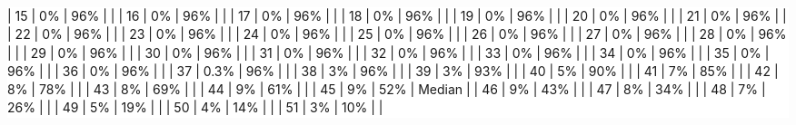 | 15 | 0% | 96% |  |
| 16 | 0% | 96% |  |
| 17 | 0% | 96% |  |
| 18 | 0% | 96% |  |
| 19 | 0% | 96% |  |
| 20 | 0% | 96% |  |
| 21 | 0% | 96% |  |
| 22 | 0% | 96% |  |
| 23 | 0% | 96% |  |
| 24 | 0% | 96% |  |
| 25 | 0% | 96% |  |
| 26 | 0% | 96% |  |
| 27 | 0% | 96% |  |
| 28 | 0% | 96% |  |
| 29 | 0% | 96% |  |
| 30 | 0% | 96% |  |
| 31 | 0% | 96% |  |
| 32 | 0% | 96% |  |
| 33 | 0% | 96% |  |
| 34 | 0% | 96% |  |
| 35 | 0% | 96% |  |
| 36 | 0% | 96% |  |
| 37 | 0.3% | 96% |  |
| 38 | 3% | 96% |  |
| 39 | 3% | 93% |  |
| 40 | 5% | 90% |  |
| 41 | 7% | 85% |  |
| 42 | 8% | 78% |  |
| 43 | 8% | 69% |  |
| 44 | 9% | 61% |  |
| 45 | 9% | 52% | Median |
| 46 | 9% | 43% |  |
| 47 | 8% | 34% |  |
| 48 | 7% | 26% |  |
| 49 | 5% | 19% |  |
| 50 | 4% | 14% |  |
| 51 | 3% | 10% |  |